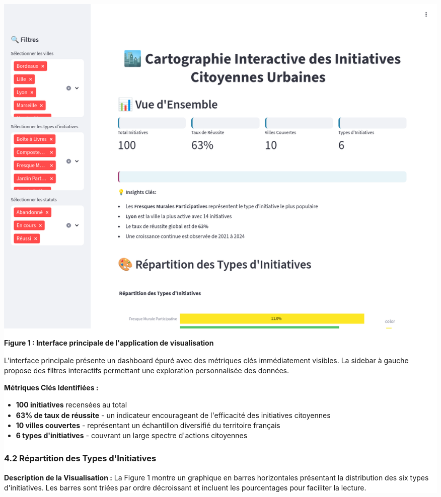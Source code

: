 ![Dashboard Overview](dashboard_overview.webp)

**Figure 1 : Interface principale de l'application de visualisation**

L'interface principale présente un dashboard épuré avec des métriques clés immédiatement visibles. La sidebar à gauche propose des filtres interactifs permettant une exploration personnalisée des données.

**Métriques Clés Identifiées :**
- **100 initiatives** recensées au total
- **63% de taux de réussite** - un indicateur encourageant de l'efficacité des initiatives citoyennes
- **10 villes couvertes** - représentant un échantillon diversifié du territoire français
- **6 types d'initiatives** - couvrant un large spectre d'actions citoyennes

### 4.2 Répartition des Types d'Initiatives

**Description de la Visualisation :**
La Figure 1 montre un graphique en barres horizontales présentant la distribution des six types d'initiatives. Les barres sont triées par ordre décroissant et incluent les pourcentages pour faciliter la lecture.
